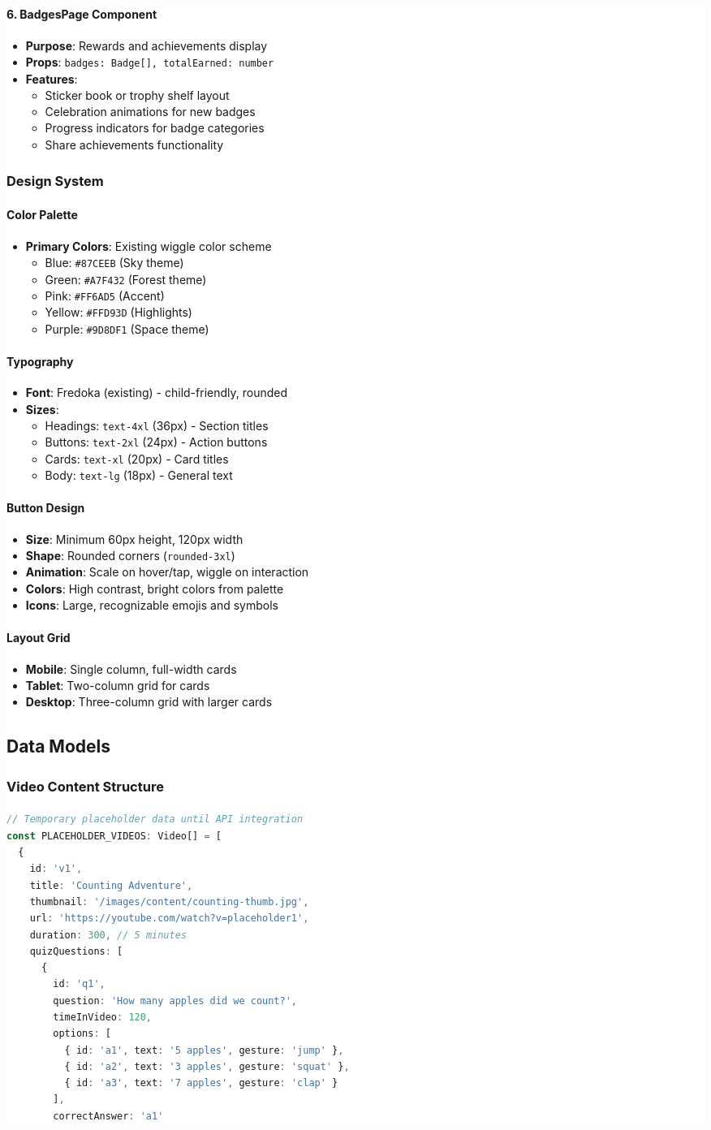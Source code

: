 #### 6. BadgesPage Component
- **Purpose**: Rewards and achievements display
- **Props**: `badges: Badge[], totalEarned: number`
- **Features**:
  - Sticker book or trophy shelf layout
  - Celebration animations for new badges
  - Progress indicators for badge categories
  - Share achievements functionality

### Design System

#### Color Palette
- **Primary Colors**: Existing wiggle color scheme
  - Blue: `#87CEEB` (Sky theme)
  - Green: `#A7F432` (Forest theme)
  - Pink: `#FF6AD5` (Accent)
  - Yellow: `#FFD93D` (Highlights)
  - Purple: `#9D8DF1` (Space theme)

#### Typography
- **Font**: Fredoka (existing) - child-friendly, rounded
- **Sizes**:
  - Headings: `text-4xl` (36px) - Section titles
  - Buttons: `text-2xl` (24px) - Action buttons
  - Cards: `text-xl` (20px) - Card titles
  - Body: `text-lg` (18px) - General text

#### Button Design
- **Size**: Minimum 60px height, 120px width
- **Shape**: Rounded corners (`rounded-3xl`)
- **Animation**: Scale on hover/tap, wiggle on interaction
- **Colors**: High contrast, bright colors from palette
- **Icons**: Large, recognizable emojis and symbols

#### Layout Grid
- **Mobile**: Single column, full-width cards
- **Tablet**: Two-column grid for cards
- **Desktop**: Three-column grid with larger cards

## Data Models

### Video Content Structure
```typescript
// Temporary placeholder data until API integration
const PLACEHOLDER_VIDEOS: Video[] = [
  {
    id: 'v1',
    title: 'Counting Adventure',
    thumbnail: '/images/content/counting-thumb.jpg',
    url: 'https://youtube.com/watch?v=placeholder1',
    duration: 300, // 5 minutes
    quizQuestions: [
      {
        id: 'q1',
        question: 'How many apples did we count?',
        timeInVideo: 120,
        options: [
          { id: 'a1', text: '5 apples', gesture: 'jump' },
          { id: 'a2', text: '3 apples', gesture: 'squat' },
          { id: 'a3', text: '7 apples', gesture: 'clap' }
        ],
        correctAnswer: 'a1'
```